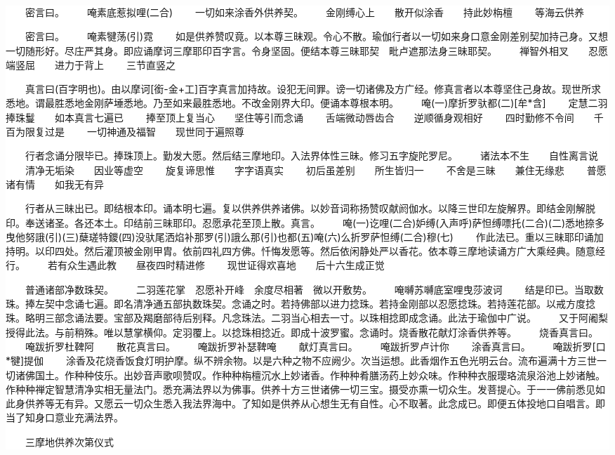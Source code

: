 　　密言曰。
　　唵素底惹拟哩(二合)
　　一切如来涂香外供养契。
　　金刚缚心上　　散开似涂香　　持此妙栴檀
　　等海云供养

　　密言曰。
　　唵素犍荡(引)霓
　　如是供养赞叹竟。以本尊三昧观。令心不散。瑜伽行者以一切如来身口意金刚差别契加持己身。又想一切随形好。尽庄严其身。即应诵摩诃三摩耶印百字言。令身坚固。便结本尊三昧耶契　毗卢遮那法身三昧耶契。
　　禅智外相叉　　忍愿端竖屈　　进力于背上
　　三节直竖之

　　真言曰(百字明也)。由以摩诃[銜-金+工]百字真言加持故。设犯无间罪。谤一切诸佛及方广经。修真言者以本尊坚住己身故。现世所求悉地。谓最胜悉地金刚萨埵悉地。乃至如来最胜悉地。不改金刚界大印。便诵本尊根本明。
　　唵(一)摩折罗驮都(二)[牟*含]
　　定慧二羽捧珠鬘　　如本真言七遍已
　　捧至顶上复当心　　坚住等引而念诵
　　舌端微动唇齿合　　逆顺循身观相好
　　四时勤修不令间　　千百为限复过是
　　一切神通及福智　　现世同于遍照尊

　　行者念诵分限毕已。捧珠顶上。勤发大愿。然后结三摩地印。入法界体性三昧。修习五字旋陀罗尼。
　　诸法本不生　　自性离言说
　　清净无垢染　　因业等虚空
　　旋复谛思惟　　字字语真实
　　初后虽差别　　所生皆归一
　　不舍是三昧　　兼住无缘悲
　　普愿诸有情　　如我无有异

　　行者从三昧出已。即结根本印。诵本明七遍。复以供养供养诸佛。以妙音词称扬赞叹献阏伽水。以降三世印左旋解界。即结金刚解脱印。奉送诸圣。各还本土。印结前三昧耶印。忍愿承花至顶上散。真言。
　　唵(一)讫哩(二合)妒缚(入声呼)萨怛缚嘌托(二合)(二)悉地捺多曳他努誐(引)(三)蘖瑳特鑁(四)没驮尾洒焰补那罗(引)誐么那(引)也都(五)唵(六)么折罗萨怛缚(二合)穆(七)
　　作此法已。重以三昧耶印诵加持明。以印四处。然后灌顶被金刚甲胄。依前四礼四方佛。忏悔发愿等。然后依闲静处严以香花。依本尊三摩地读诵方广大乘经典。随意经行。
　　若有众生遇此教　　昼夜四时精进修
　　现世证得欢喜地　　后十六生成正觉

　　普通诸部净数珠契。
　　二羽莲花掌　忍愿补开峰　余度尽相著　微以开敷势。
　　唵嚩苏嚩底室哩曳莎波诃
　　结是印已。当取数珠。捧左契中念诵七遍。即名清净通五部执数珠契。念诵之时。若持佛部以进力捻珠。若持金刚部以忍愿捻珠。若持莲花部。以戒方度捻珠。略明三部念诵法要。宝部及羯磨部待后别释。凡念珠法。二羽当心相去一寸。以珠相捻即成念诵。此法于瑜伽中广说。
　　又于阿阇梨授得此法。与前稍殊。唯以慧掌横仰。定羽覆上。以捻珠相捻近。即成十波罗蜜。念诵时。烧香散花献灯涂香供养等。
　　烧香真言曰。
　　唵跋折罗杜鞞阿
　　散花真言曰。
　　唵跋折罗补瑟鞞唵
　　献灯真言曰。
　　唵跋折罗卢计你
　　涂香真言曰。
　　唵跋折罗[口*犍]提伽
　　涂香及花烧香饭食灯明护摩。纵不辨余物。以是六种之物不应阙少。次当运想。此香烟作五色光明云台。流布遍满十方三世一切诸佛国土。作种种伎乐。出妙音声歌呗赞叹。作种种栴檀沉水上妙诸香。作种种肴膳汤药上妙众味。作种种衣服璎珞流泉浴池上妙诸触。作种种禅定智慧清净实相无量法门。悉充满法界以为佛事。供养十方三世诸佛一切三宝。摄受亦熏一切众生。发菩提心。于一一佛前悉见如此身供养等无有异。又愿云一切众生悉入我法界海中。了知如是供养从心想生无有自性。心不取著。此念成已。即便五体投地口自唱言。即当了知身口意业充满法界。

　　三摩地供养次第仪式
